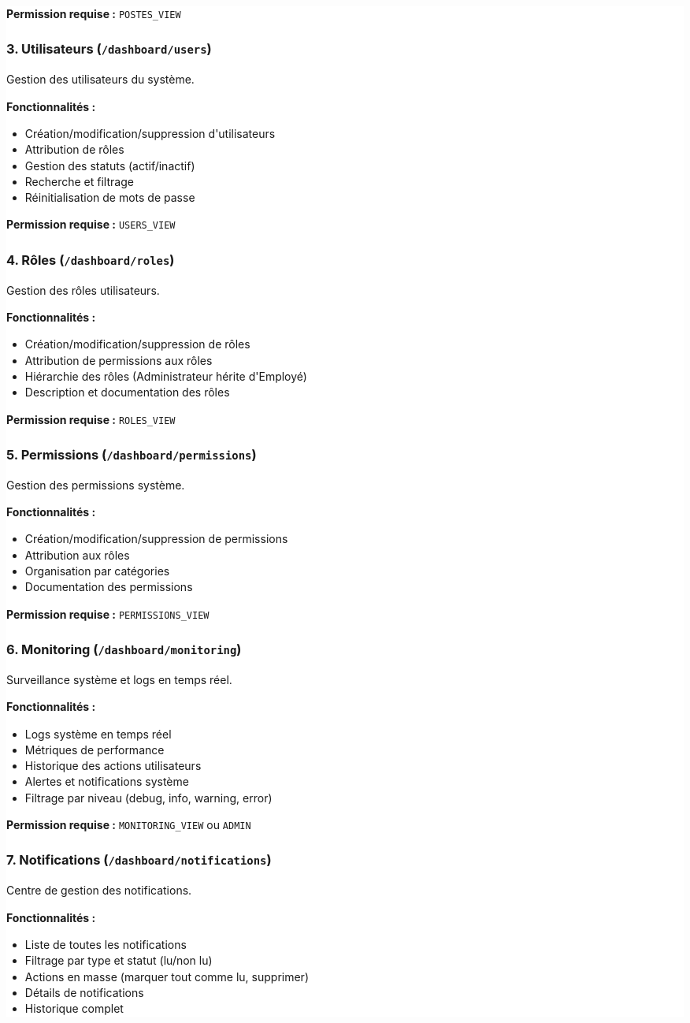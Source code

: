 **Permission requise :** `POSTES_VIEW`

### 3. **Utilisateurs** (`/dashboard/users`)
Gestion des utilisateurs du système.

**Fonctionnalités :**
- Création/modification/suppression d'utilisateurs
- Attribution de rôles
- Gestion des statuts (actif/inactif)
- Recherche et filtrage
- Réinitialisation de mots de passe

**Permission requise :** `USERS_VIEW`

### 4. **Rôles** (`/dashboard/roles`)
Gestion des rôles utilisateurs.

**Fonctionnalités :**
- Création/modification/suppression de rôles
- Attribution de permissions aux rôles
- Hiérarchie des rôles (Administrateur hérite d'Employé)
- Description et documentation des rôles

**Permission requise :** `ROLES_VIEW`

### 5. **Permissions** (`/dashboard/permissions`)
Gestion des permissions système.

**Fonctionnalités :**
- Création/modification/suppression de permissions
- Attribution aux rôles
- Organisation par catégories
- Documentation des permissions

**Permission requise :** `PERMISSIONS_VIEW`

### 6. **Monitoring** (`/dashboard/monitoring`)
Surveillance système et logs en temps réel.

**Fonctionnalités :**
- Logs système en temps réel
- Métriques de performance
- Historique des actions utilisateurs
- Alertes et notifications système
- Filtrage par niveau (debug, info, warning, error)

**Permission requise :** `MONITORING_VIEW` ou `ADMIN`

### 7. **Notifications** (`/dashboard/notifications`)
Centre de gestion des notifications.

**Fonctionnalités :**
- Liste de toutes les notifications
- Filtrage par type et statut (lu/non lu)
- Actions en masse (marquer tout comme lu, supprimer)
- Détails de notifications
- Historique complet
